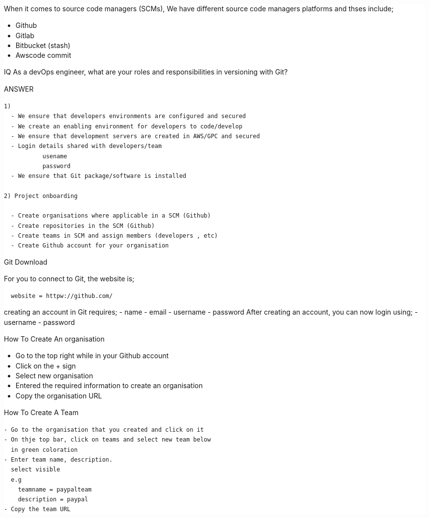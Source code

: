 When it comes to source code managers (SCMs), 
We have different source code managers platforms and thses include;

   - Github
   - Gitlab
   - Bitbucket (stash)
   - Awscode commit

IQ
   As a devOps engineer, what are your roles and responsibilities in
   versioning with Git?

ANSWER
    
    1) 
      - We ensure that developers environments are configured and secured
      - We create an enabling environment for developers to code/develop
      - We ensure that development servers are created in AWS/GPC and secured
      - Login details shared with developers/team
               usename
               password
      - We ensure that Git package/software is installed
                
    2) Project onboarding
             
      - Create organisations where applicable in a SCM (Github)
      - Create repositories in the SCM (Github)
      - Create teams in SCM and assign members (developers , etc)
      - Create Github account for your organisation

Git Download

For you to connect to Git, the website is;

      website = httpw://github.com/

creating an account in Git requires;
       - name
       - email
       - username
       - password
After creating an account, you can now login
using;
        - username
        - password

How To Create An organisation 

   - Go to the top right while in your Github account
   - Click on the + sign
   - Select new organisation
   - Entered the required information to create an organisation
   - Copy the organisation URL

How To Create A Team

    - Go to the organisation that you created and click on it
    - On thje top bar, click on teams and select new team below 
      in green coloration
    - Enter team name, description.
      select visible
      e.g
        teamname = paypalteam
        description = paypal
    - Copy the team URL
